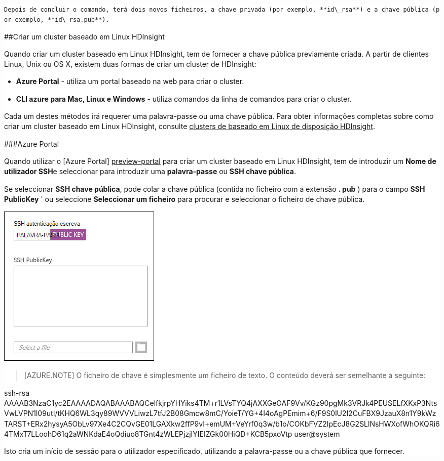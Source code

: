     Depois de concluir o comando, terá dois novos ficheiros, a chave privada (por exemplo, **id\_rsa**) e a chave pública (por exemplo, **id\_rsa.pub**).

##<a name="create-a-linux-based-hdinsight-cluster"></a>Criar um cluster baseado em Linux HDInsight

Quando criar um cluster baseado em Linux HDInsight, tem de fornecer a chave pública previamente criada. A partir de clientes Linux, Unix ou OS X, existem duas formas de criar um cluster de HDInsight:

* **Azure Portal** - utiliza um portal baseado na web para criar o cluster.

* **CLI azure para Mac, Linux e Windows** - utiliza comandos da linha de comandos para criar o cluster.

Cada um destes métodos irá requerer uma palavra-passe ou uma chave pública. Para obter informações completas sobre como criar um cluster baseado em Linux HDInsight, consulte [clusters de baseado em Linux de disposição HDInsight](hdinsight-hadoop-provision-linux-clusters.md).

###<a name="azure-portal"></a>Azure Portal

Quando utilizar o [Azure Portal] [ preview-portal] para criar um cluster baseado em Linux HDInsight, tem de introduzir um **Nome de utilizador SSH**e seleccionar para introduzir uma **palavra-passe** ou **SSH chave pública**.

Se seleccionar **SSH chave pública**, pode colar a chave pública (contida no ficheiro com a extensão **. pub** ) para o campo __SSH PublicKey__ ' ou seleccione __Seleccionar um ficheiro__ para procurar e seleccionar o ficheiro de chave pública.

![Imagem do formulário que solicita a chave pública](./media/hdinsight-hadoop-linux-use-ssh-unix/ssh-key.png)

> [AZURE.NOTE] O ficheiro de chave é simplesmente um ficheiro de texto. O conteúdo deverá ser semelhante à seguinte:
> ```
ssh-rsa AAAAB3NzaC1yc2EAAAADAQABAAABAQCelfkjrpYHYiks4TM+r1LVsTYQ4jAXXGeOAF9Vv/KGz90pgMk3VRJk4PEUSELfXKxP3NtsVwLVPN1l09utI/tKHQ6WL3qy89WVVVLiwzL7tfJ2B08Gmcw8mC/YoieT/YG+4I4oAgPEmim+6/F9S0lU2I2CuFBX9JzauX8n1Y9kWzTARST+ERx2hysyA5ObLv97Xe4C2CQvGE01LGAXkw2ffP9vI+emUM+VeYrf0q3w/b1o/COKbFVZ2IpEcJ8G2SLlNsHWXofWhOKQRi64TMxT7LLoohD61q2aWNKdaE4oQdiuo8TGnt4zWLEPjzjIYIEIZGk00HiQD+KCB5pxoVtp user@system
> ```

Isto cria um início de sessão para o utilizador especificado, utilizando a palavra-passe ou a chave pública que fornecer.


[preview-portal]: https://portal.azure.com/